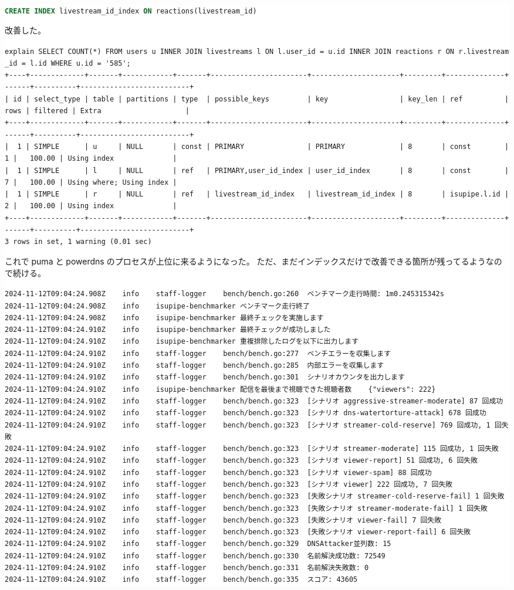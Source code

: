 ```sql
CREATE INDEX livestream_id_index ON reactions(livestream_id)
```

改善した。

```
explain SELECT COUNT(*) FROM users u INNER JOIN livestreams l ON l.user_id = u.id INNER JOIN reactions r ON r.livestream_id = l.id WHERE u.id = '585';
+----+-------------+-------+------------+-------+-----------------------+---------------------+---------+--------------+------+----------+--------------------------+
| id | select_type | table | partitions | type  | possible_keys         | key                 | key_len | ref          | rows | filtered | Extra                    |
+----+-------------+-------+------------+-------+-----------------------+---------------------+---------+--------------+------+----------+--------------------------+
|  1 | SIMPLE      | u     | NULL       | const | PRIMARY               | PRIMARY             | 8       | const        |    1 |   100.00 | Using index              |
|  1 | SIMPLE      | l     | NULL       | ref   | PRIMARY,user_id_index | user_id_index       | 8       | const        |    7 |   100.00 | Using where; Using index |
|  1 | SIMPLE      | r     | NULL       | ref   | livestream_id_index   | livestream_id_index | 8       | isupipe.l.id |    2 |   100.00 | Using index              |
+----+-------------+-------+------------+-------+-----------------------+---------------------+---------+--------------+------+----------+--------------------------+
3 rows in set, 1 warning (0.01 sec)
```

これで puma と powerdns のプロセスが上位に来るようになった。
ただ、まだインデックスだけで改善できる箇所が残ってるようなので続ける。

```
2024-11-12T09:04:24.908Z	info	staff-logger	bench/bench.go:260	ベンチマーク走行時間: 1m0.245315342s
2024-11-12T09:04:24.908Z	info	isupipe-benchmarker	ベンチマーク走行終了
2024-11-12T09:04:24.908Z	info	isupipe-benchmarker	最終チェックを実施します
2024-11-12T09:04:24.910Z	info	isupipe-benchmarker	最終チェックが成功しました
2024-11-12T09:04:24.910Z	info	isupipe-benchmarker	重複排除したログを以下に出力します
2024-11-12T09:04:24.910Z	info	staff-logger	bench/bench.go:277	ベンチエラーを収集します
2024-11-12T09:04:24.910Z	info	staff-logger	bench/bench.go:285	内部エラーを収集します
2024-11-12T09:04:24.910Z	info	staff-logger	bench/bench.go:301	シナリオカウンタを出力します
2024-11-12T09:04:24.910Z	info	isupipe-benchmarker	配信を最後まで視聴できた視聴者数	{"viewers": 222}
2024-11-12T09:04:24.910Z	info	staff-logger	bench/bench.go:323	[シナリオ aggressive-streamer-moderate] 87 回成功
2024-11-12T09:04:24.910Z	info	staff-logger	bench/bench.go:323	[シナリオ dns-watertorture-attack] 678 回成功
2024-11-12T09:04:24.910Z	info	staff-logger	bench/bench.go:323	[シナリオ streamer-cold-reserve] 769 回成功, 1 回失敗
2024-11-12T09:04:24.910Z	info	staff-logger	bench/bench.go:323	[シナリオ streamer-moderate] 115 回成功, 1 回失敗
2024-11-12T09:04:24.910Z	info	staff-logger	bench/bench.go:323	[シナリオ viewer-report] 51 回成功, 6 回失敗
2024-11-12T09:04:24.910Z	info	staff-logger	bench/bench.go:323	[シナリオ viewer-spam] 88 回成功
2024-11-12T09:04:24.910Z	info	staff-logger	bench/bench.go:323	[シナリオ viewer] 222 回成功, 7 回失敗
2024-11-12T09:04:24.910Z	info	staff-logger	bench/bench.go:323	[失敗シナリオ streamer-cold-reserve-fail] 1 回失敗
2024-11-12T09:04:24.910Z	info	staff-logger	bench/bench.go:323	[失敗シナリオ streamer-moderate-fail] 1 回失敗
2024-11-12T09:04:24.910Z	info	staff-logger	bench/bench.go:323	[失敗シナリオ viewer-fail] 7 回失敗
2024-11-12T09:04:24.910Z	info	staff-logger	bench/bench.go:323	[失敗シナリオ viewer-report-fail] 6 回失敗
2024-11-12T09:04:24.910Z	info	staff-logger	bench/bench.go:329	DNSAttacker並列数: 15
2024-11-12T09:04:24.910Z	info	staff-logger	bench/bench.go:330	名前解決成功数: 72549
2024-11-12T09:04:24.910Z	info	staff-logger	bench/bench.go:331	名前解決失敗数: 0
2024-11-12T09:04:24.910Z	info	staff-logger	bench/bench.go:335	スコア: 43605
```
